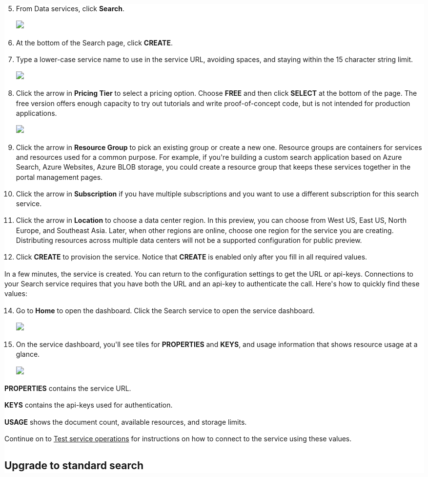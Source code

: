 5. From Data services, click **Search**.
 
  	![][10]

7. At the bottom of the Search page, click **CREATE**.

8. Type a lower-case service name to use in the service URL, avoiding spaces, and staying within the 15 character string limit.
 
  	![][11]

9. Click the arrow in **Pricing Tier** to select a pricing option. Choose **FREE** and then click **SELECT** at the bottom of the page. The free version offers enough capacity to try out tutorials and write proof-of-concept code, but is not intended for production applications. 

  	![][12]

10. Click the arrow in **Resource Group** to pick an existing group or create a new one. Resource groups are containers for services and resources used for a common purpose. For example, if you're building a custom search application based on Azure Search, Azure Websites, Azure BLOB storage, you could create a resource group that keeps these services together in the portal management pages.

11. Click the arrow in **Subscription** if you have multiple subscriptions and you want to use a different subscription for this search service.

12. Click the arrow in **Location** to choose a data center region. In this preview, you can choose from West US, East US, North Europe, and Southeast Asia. Later, when other regions are online, choose one region for the service you are creating. Distributing resources across multiple data centers will not be a supported configuration for public preview.

13. Click **CREATE** to provision the service. Notice that **CREATE** is enabled only after you fill in all required values. 

In a few minutes, the service is created. You can return to the configuration settings to get the URL or api-keys. Connections to your Search service requires that you have both the URL and an api-key to authenticate the call. Here's how to quickly find these values:

14. Go to **Home** to open the dashboard. Click the Search service to open the service dashboard. 

  	![][13]

15.	On the service dashboard, you'll see tiles for **PROPERTIES** and **KEYS**, and usage information that shows resource usage at a glance. 

  	![][23]

   **PROPERTIES** contains the service URL. 

   **KEYS** contains the api-keys used for authentication.
 
   **USAGE** shows the document count, available resources, and storage limits.

Continue on to [Test service operations](#sub-3) for instructions on how to connect to the service using these values.

<a id="sub-2"></a>
## Upgrade to standard search


[Start with the free service]: #sub-1
[Upgrade to standard search]: #sub-2
[Test service operations]: #sub-3
[Explore Search service dashboard]: #sub-4
[Try it out]: #next-steps
[6]: ./media/search-get-started/AzureSearch_Configure1_1_New.PNG
[7]: ./media/search-get-started/AzureSearch_Configure1_2_Everything.PNG
[8]: ./media/search-get-started/Azuresearch_Configure1_3a_Gallery.PNG
[9]: ./media/search-get-started/AzureSearch_Configure1_4_GallerySeeAll.PNG
[10]: ./media/search-get-started/AzureSearch_Configure1_5_SearchTile.PNG
[11]: ./media/search-get-started/AzureSearch_Configure1_6_URL.PNG
[12]: ./media/search-get-started/AzureSearch_Configure1_7a_Free.PNG
[13]: ./media/search-get-started/AzureSearch_Configure1_17_HomeDashboard.PNG
[14]: ./media/search-get-started/AzureSearch_Configure1_9_Standard.PNG
[15]: ./media/search-get-started/AzureSearch_Configure1_10_ScaleUp.PNG
[16]: ./media/search-get-started/AzureSearch_Configure1_11_PUTIndex.PNG
[17]: ./media/search-get-started/AzureSearch_Configure1_12_POSTDocs.PNG
[18]: ./media/search-get-started/AzureSearch_Configure1_13_GETQuery.PNG
[19]: ./media/search-get-started/AzureSearch_Configure1_14_GETQueryResponse.PNG
[20]: ./media/search-get-started/AzureSearch_Configure1_15_Stats.PNG
[21]: ./media/search-get-started/AzureSearch_Configure1_16_StatsResponse.PNG
[22]: ./media/search-get-started/AzureSearch_Configure1_17_HomeDashboard.PNG
[23]: ./media/search-get-started/AzureSearch_Configure1_18_Explore.PNG
[Manage your search solution in Microsoft Azure]: search-manage.md
[Azure Search development workflow]: search-workflow.md
[Create your first azure search solution]: search-create-first-solution.md
[Create a geospatial search app using Azure Search]: search-create-geospatial.md